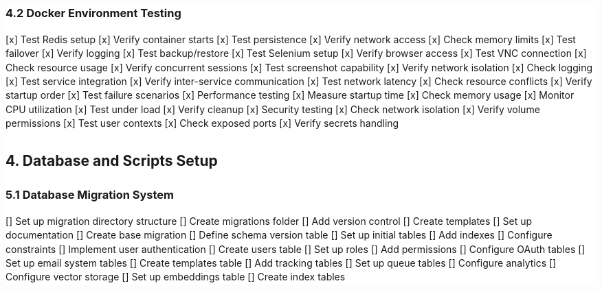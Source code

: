 ### 4.2 Docker Environment Testing
[x] Test Redis setup
   [x] Verify container starts
   [x] Test persistence
   [x] Verify network access
   [x] Check memory limits
   [x] Test failover
   [x] Verify logging
   [x] Test backup/restore
[x] Test Selenium setup
   [x] Verify browser access
   [x] Test VNC connection
   [x] Check resource usage
   [x] Verify concurrent sessions
   [x] Test screenshot capability
   [x] Verify network isolation
   [x] Check logging
[x] Test service integration
   [x] Verify inter-service communication
   [x] Test network latency
   [x] Check resource conflicts
   [x] Verify startup order
   [x] Test failure scenarios
[x] Performance testing
   [x] Measure startup time
   [x] Check memory usage
   [x] Monitor CPU utilization
   [x] Test under load
   [x] Verify cleanup
[x] Security testing
   [x] Check network isolation
   [x] Verify volume permissions
   [x] Test user contexts
   [x] Check exposed ports
   [x] Verify secrets handling

## 4. Database and Scripts Setup

### 5.1 Database Migration System
[] Set up migration directory structure
   [] Create migrations folder
   [] Add version control
   [] Create templates
   [] Set up documentation
[] Create base migration
   [] Define schema version table
   [] Set up initial tables
   [] Add indexes
   [] Configure constraints
[] Implement user authentication
   [] Create users table
   [] Set up roles
   [] Add permissions
   [] Configure OAuth tables
[] Set up email system tables
   [] Create templates table
   [] Add tracking tables
   [] Set up queue tables
   [] Configure analytics
[] Configure vector storage
   [] Set up embeddings table
   [] Create index tables